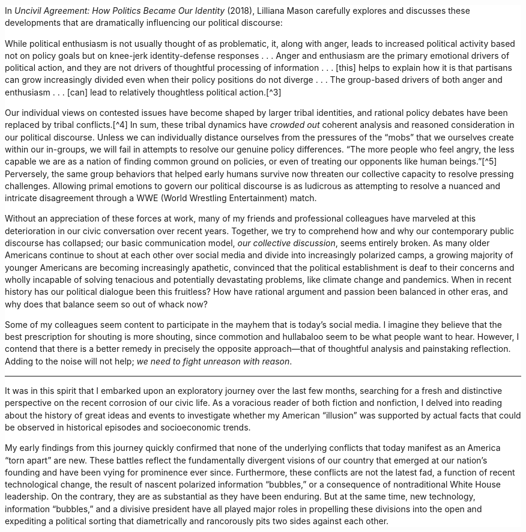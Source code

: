 In _Uncivil Agreement: How Politics Became Our Identity_ (2018), Lilliana Mason carefully explores and discusses these developments that are dramatically influencing our political discourse:

While political enthusiasm is not usually thought of as problematic, it, along with anger, leads to increased political activity based not on policy goals but on knee-jerk identity-defense responses . . . Anger and enthusiasm are the primary emotional drivers of political action, and they are not drivers of thoughtful processing of information . . . [this] helps to explain how it is that partisans can grow increasingly divided even when their policy positions do not diverge . . . The group-based drivers of both anger and enthusiasm . . . [can] lead to relatively thoughtless political action.[^3]

Our individual views on contested issues have become shaped by larger tribal identities, and rational policy debates have been replaced by tribal conflicts.[^4] In sum, these tribal dynamics have _crowded out_ coherent analysis and reasoned consideration in our political discourse. Unless we can individually distance ourselves from the pressures of the “mobs” that we ourselves create within our in-groups, we will fail in attempts to resolve our genuine policy differences. “The more people who feel angry, the less capable we are as a nation of finding common ground on policies, or even of treating our opponents like human beings.”[^5] Perversely, the same group behaviors that helped early humans survive now threaten our collective capacity to resolve pressing challenges. Allowing primal emotions to govern our political discourse is as ludicrous as attempting to resolve a nuanced and intricate disagreement through a WWE (World Wrestling Entertainment) match.

Without an appreciation of these forces at work, many of my friends and professional colleagues have marveled at this deterioration in our civic conversation over recent years. Together, we try to comprehend how and why our contemporary public discourse has collapsed; our basic communication model, _our collective discussion_, seems entirely broken. As many older Americans continue to shout at each other over social media and divide into increasingly polarized camps, a growing majority of younger Americans are becoming increasingly apathetic, convinced that the political establishment is deaf to their concerns and wholly incapable of solving tenacious and potentially devastating problems, like climate change and pandemics. When in recent history has our political dialogue been this fruitless? How have rational argument and passion been balanced in other eras, and why does that balance seem so out of whack now?

Some of my colleagues seem content to participate in the mayhem that is today’s social media. I imagine they believe that the best prescription for shouting is more shouting, since commotion and hullabaloo seem to be what people want to hear. However, I contend that there is a better remedy in precisely the opposite approach—that of thoughtful analysis and painstaking reflection. Adding to the noise will not help; _we need to fight unreason with reason_.

* * *

It was in this spirit that I embarked upon an exploratory journey over the last few months, searching for a fresh and distinctive perspective on the recent corrosion of our civic life. As a voracious reader of both fiction and nonfiction, I delved into reading about the history of great ideas and events to investigate whether my American “illusion” was supported by actual facts that could be observed in historical episodes and socioeconomic trends.

My early findings from this journey quickly confirmed that none of the underlying conflicts that today manifest as an America “torn apart” are new. These battles reflect the fundamentally divergent visions of our country that emerged at our nation’s founding and have been vying for prominence ever since. Furthermore, these conflicts are not the latest fad, a function of recent technological change, the result of nascent polarized information “bubbles,” or a consequence of nontraditional White House leadership. On the contrary, they are as substantial as they have been enduring. But at the same time, new technology, information “bubbles,” and a divisive president have all played major roles in propelling these divisions into the open and expediting a political sorting that diametrically and rancorously pits two sides against each other.
